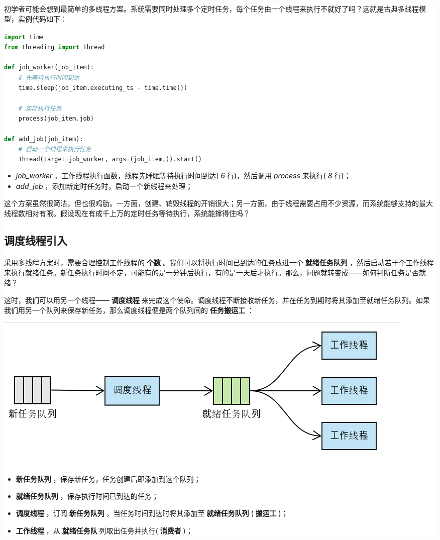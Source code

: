 初学者可能会想到最简单的多线程方案。系统需要同时处理多个定时任务，每个任务由一个线程来执行不就好了吗？这就是古典多线程模型，实例代码如下：

```python
import time
from threading import Thread

def job_worker(job_item):
    # 先等待执行时间到达
    time.sleep(job_item.executing_ts - time.time())

    # 实际执行任务
    process(job_item.job)
    
def add_job(job_item):
    # 启动一个线程来执行任务
    Thread(target=job_worker, args=(job_item,)).start()
```

- _job_worker_ ，工作线程执行函数，线程先睡眠等待执行时间到达( _6_ 行)，然后调用 _process_ 来执行( _8_ 行)；
- _add_job_ ，添加新定时任务时，启动一个新线程来处理；

这个方案虽然很简洁，但也很鸡肋。一方面，创建、销毁线程的开销很大；另一方面，由于线程需要占用不少资源，而系统能够支持的最大线程数相对有限。假设现在有成千上万的定时任务等待执行，系统能撑得住吗？

## 调度线程引入

采用多线程方案时，需要合理控制工作线程的 **个数** 。我们可以将执行时间已到达的任务放进一个 **就绪任务队列** ，然后启动若干个工作线程来执行就绪任务。新任务执行时间不定，可能有的是一分钟后执行，有的是一天后才执行。那么，问题就转变成——如何判断任务是否就绪？

这时，我们可以用另一个线程—— **调度线程** 来完成这个使命。调度线程不断接收新任务，并在任务到期时将其添加至就绪任务队列。如果我们用另一个队列来保存新任务，那么调度线程便是两个队列间的 **任务搬运工** ：

![](../../../附件/python%20源码详解/pys1701.png)

- **新任务队列** ，保存新任务，任务创建后即添加到这个队列；

- **就绪任务队列** ，保存执行时间已到达的任务；

- **调度线程** ，订阅 **新任务队列** ，当任务时间到达时将其添加至 **就绪任务队列** ( **搬运工** )；

- **工作线程** ，从 **就绪任务队** 列取出任务并执行( **消费者** )；
